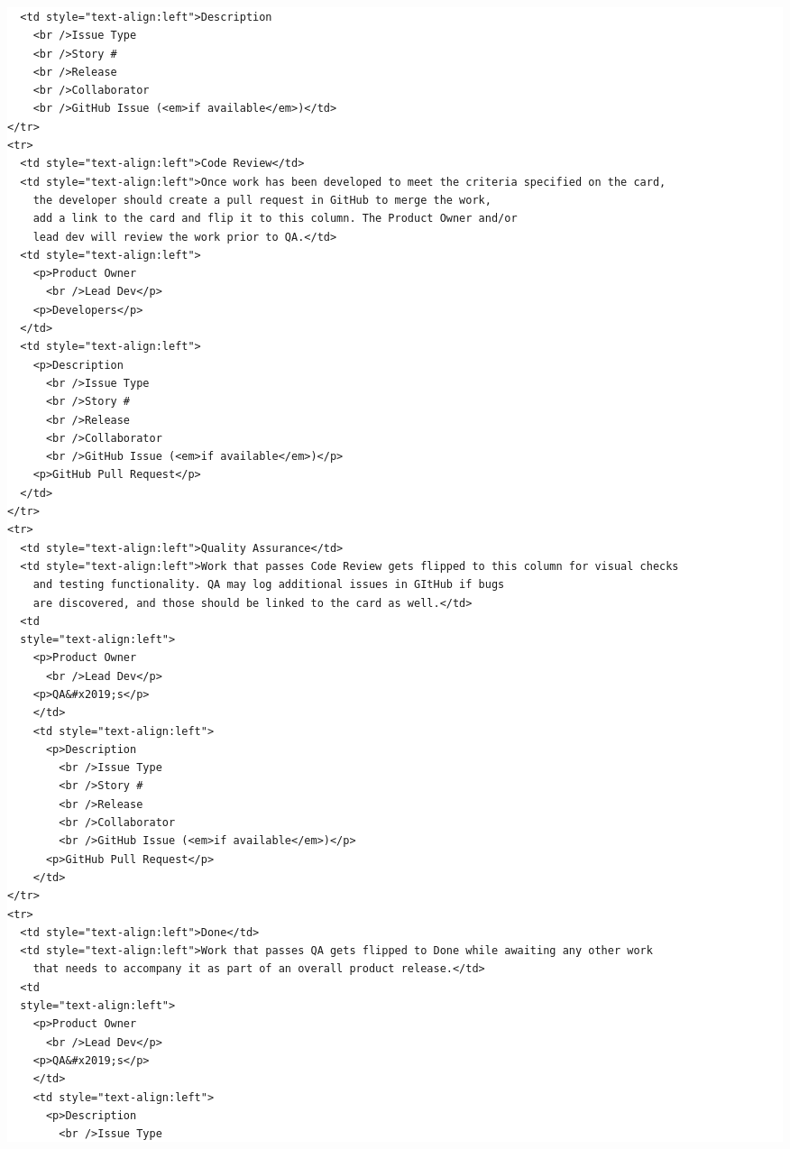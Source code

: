       <td style="text-align:left">Description
        <br />Issue Type
        <br />Story #
        <br />Release
        <br />Collaborator
        <br />GitHub Issue (<em>if available</em>)</td>
    </tr>
    <tr>
      <td style="text-align:left">Code Review</td>
      <td style="text-align:left">Once work has been developed to meet the criteria specified on the card,
        the developer should create a pull request in GitHub to merge the work,
        add a link to the card and flip it to this column. The Product Owner and/or
        lead dev will review the work prior to QA.</td>
      <td style="text-align:left">
        <p>Product Owner
          <br />Lead Dev</p>
        <p>Developers</p>
      </td>
      <td style="text-align:left">
        <p>Description
          <br />Issue Type
          <br />Story #
          <br />Release
          <br />Collaborator
          <br />GitHub Issue (<em>if available</em>)</p>
        <p>GitHub Pull Request</p>
      </td>
    </tr>
    <tr>
      <td style="text-align:left">Quality Assurance</td>
      <td style="text-align:left">Work that passes Code Review gets flipped to this column for visual checks
        and testing functionality. QA may log additional issues in GItHub if bugs
        are discovered, and those should be linked to the card as well.</td>
      <td
      style="text-align:left">
        <p>Product Owner
          <br />Lead Dev</p>
        <p>QA&#x2019;s</p>
        </td>
        <td style="text-align:left">
          <p>Description
            <br />Issue Type
            <br />Story #
            <br />Release
            <br />Collaborator
            <br />GitHub Issue (<em>if available</em>)</p>
          <p>GitHub Pull Request</p>
        </td>
    </tr>
    <tr>
      <td style="text-align:left">Done</td>
      <td style="text-align:left">Work that passes QA gets flipped to Done while awaiting any other work
        that needs to accompany it as part of an overall product release.</td>
      <td
      style="text-align:left">
        <p>Product Owner
          <br />Lead Dev</p>
        <p>QA&#x2019;s</p>
        </td>
        <td style="text-align:left">
          <p>Description
            <br />Issue Type